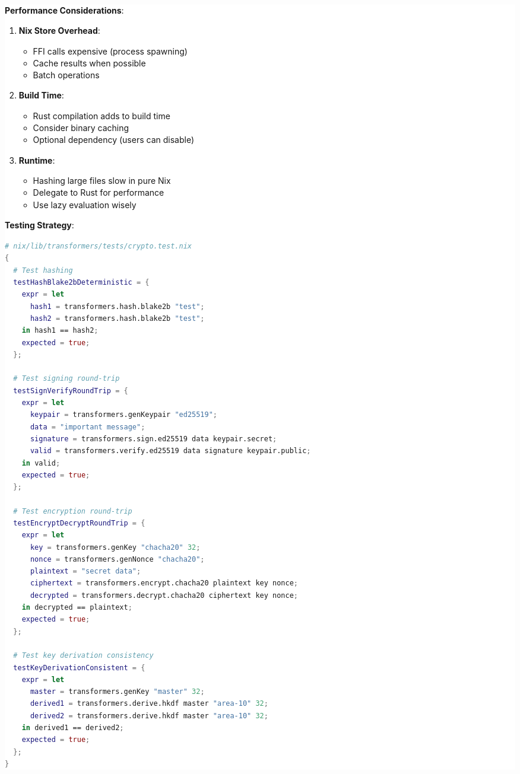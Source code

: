**Performance Considerations**:

1. **Nix Store Overhead**:
   - FFI calls expensive (process spawning)
   - Cache results when possible
   - Batch operations

2. **Build Time**:
   - Rust compilation adds to build time
   - Consider binary caching
   - Optional dependency (users can disable)

3. **Runtime**:
   - Hashing large files slow in pure Nix
   - Delegate to Rust for performance
   - Use lazy evaluation wisely

**Testing Strategy**:

```nix
# nix/lib/transformers/tests/crypto.test.nix
{
  # Test hashing
  testHashBlake2bDeterministic = {
    expr = let
      hash1 = transformers.hash.blake2b "test";
      hash2 = transformers.hash.blake2b "test";
    in hash1 == hash2;
    expected = true;
  };

  # Test signing round-trip
  testSignVerifyRoundTrip = {
    expr = let
      keypair = transformers.genKeypair "ed25519";
      data = "important message";
      signature = transformers.sign.ed25519 data keypair.secret;
      valid = transformers.verify.ed25519 data signature keypair.public;
    in valid;
    expected = true;
  };

  # Test encryption round-trip
  testEncryptDecryptRoundTrip = {
    expr = let
      key = transformers.genKey "chacha20" 32;
      nonce = transformers.genNonce "chacha20";
      plaintext = "secret data";
      ciphertext = transformers.encrypt.chacha20 plaintext key nonce;
      decrypted = transformers.decrypt.chacha20 ciphertext key nonce;
    in decrypted == plaintext;
    expected = true;
  };

  # Test key derivation consistency
  testKeyDerivationConsistent = {
    expr = let
      master = transformers.genKey "master" 32;
      derived1 = transformers.derive.hkdf master "area-10" 32;
      derived2 = transformers.derive.hkdf master "area-10" 32;
    in derived1 == derived2;
    expected = true;
  };
}
```
